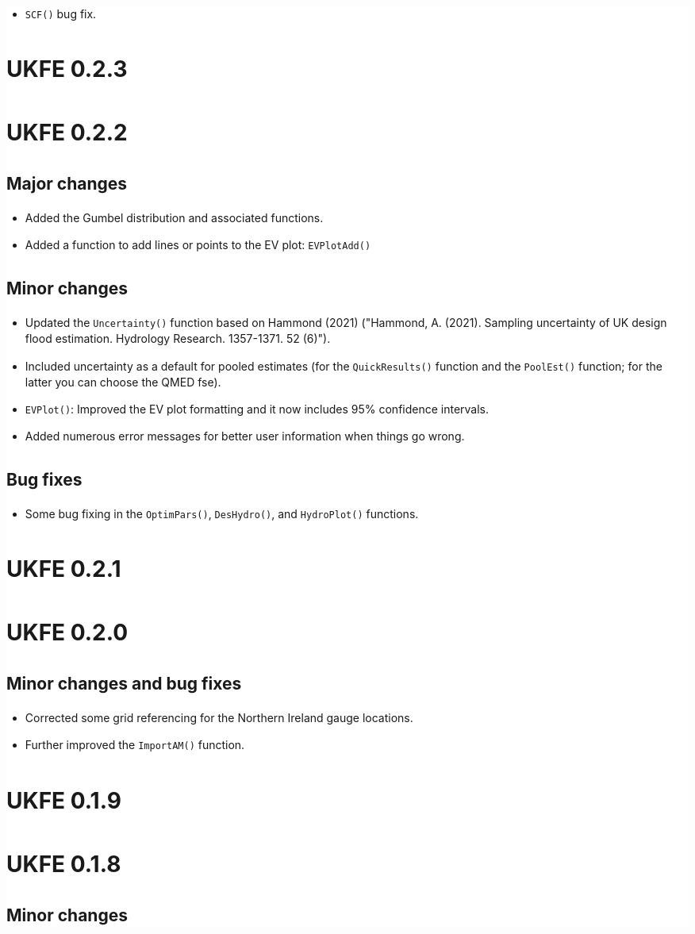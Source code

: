 * `SCF()` bug fix.


# UKFE 0.2.3


# UKFE 0.2.2

## Major changes

* Added the Gumbel distribution and associated functions.

* Added a function to add lines or points to the EV plot: `EVPlotAdd()`

## Minor changes

* Updated the `Uncertainty()` function based on Hammond (2021) ("Hammond, A. (2021). Sampling uncertainty of UK design flood estimation. Hydrology Research. 1357-1371. 52 (6)").

* Included uncertainty as a default for pooled estimates (for the `QuickResults()` function and the `PoolEst()` function; for the latter you can choose the QMED fse).

* `EVPlot()`: Improved the EV plot formatting and it now includes 95% confidence intervals.

* Added numerous error messages for better user information when things go wrong.

## Bug fixes

* Some bug fixing in the `OptimPars()`, `DesHydro()`, and `HydroPlot()` functions.


# UKFE 0.2.1


# UKFE 0.2.0

## Minor changes and bug fixes

* Corrected some grid referencing for the Northern Ireland gauge locations. 

* Further improved the `ImportAM()` function.


# UKFE 0.1.9


# UKFE 0.1.8

## Minor changes
